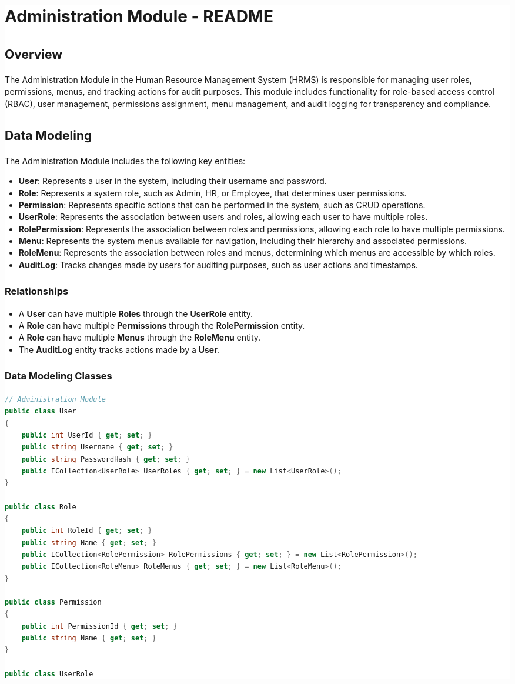 # Administration Module - README

## Overview

The Administration Module in the Human Resource Management System (HRMS) is responsible for managing user roles, permissions, menus, and tracking actions for audit purposes. This module includes functionality for role-based access control (RBAC), user management, permissions assignment, menu management, and audit logging for transparency and compliance.

## Data Modeling

The Administration Module includes the following key entities:

- **User**: Represents a user in the system, including their username and password.
- **Role**: Represents a system role, such as Admin, HR, or Employee, that determines user permissions.
- **Permission**: Represents specific actions that can be performed in the system, such as CRUD operations.
- **UserRole**: Represents the association between users and roles, allowing each user to have multiple roles.
- **RolePermission**: Represents the association between roles and permissions, allowing each role to have multiple permissions.
- **Menu**: Represents the system menus available for navigation, including their hierarchy and associated permissions.
- **RoleMenu**: Represents the association between roles and menus, determining which menus are accessible by which roles.
- **AuditLog**: Tracks changes made by users for auditing purposes, such as user actions and timestamps.

### Relationships

- A **User** can have multiple **Roles** through the **UserRole** entity.
- A **Role** can have multiple **Permissions** through the **RolePermission** entity.
- A **Role** can have multiple **Menus** through the **RoleMenu** entity.
- The **AuditLog** entity tracks actions made by a **User**.

### Data Modeling Classes

```csharp
// Administration Module
public class User
{
    public int UserId { get; set; }
    public string Username { get; set; }
    public string PasswordHash { get; set; }
    public ICollection<UserRole> UserRoles { get; set; } = new List<UserRole>();
}

public class Role
{
    public int RoleId { get; set; }
    public string Name { get; set; }
    public ICollection<RolePermission> RolePermissions { get; set; } = new List<RolePermission>();
    public ICollection<RoleMenu> RoleMenus { get; set; } = new List<RoleMenu>();
}

public class Permission
{
    public int PermissionId { get; set; }
    public string Name { get; set; }
}

public class UserRole
```